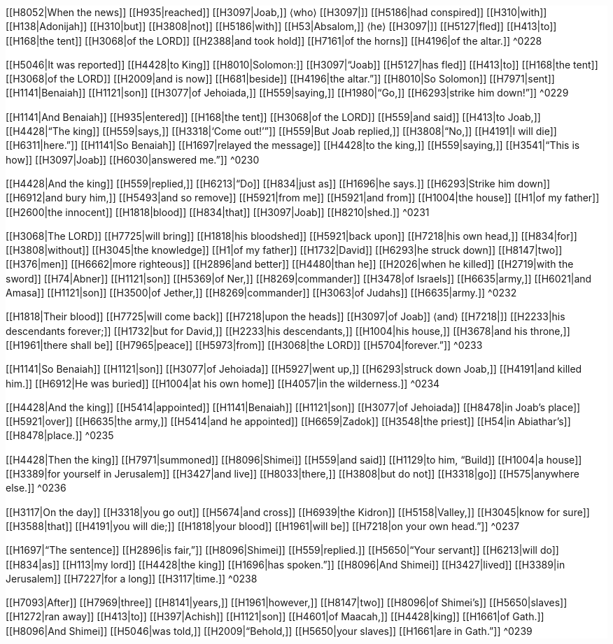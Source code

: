 [[H8052|When the news]] [[H935|reached]] [[H3097|Joab,]] ⟨who⟩ [[H3097|]] [[H5186|had conspired]] [[H310|with]] [[H138|Adonijah]] [[H310|but]] [[H3808|not]] [[H5186|with]] [[H53|Absalom,]] ⟨he⟩ [[H3097|]] [[H5127|fled]] [[H413|to]] [[H168|the tent]] [[H3068|of the LORD]] [[H2388|and took hold]] [[H7161|of the horns]] [[H4196|of the altar.]] ^0228

[[H5046|It was reported]] [[H4428|to King]] [[H8010|Solomon:]] [[H3097|“Joab]] [[H5127|has fled]] [[H413|to]] [[H168|the tent]] [[H3068|of the LORD]] [[H2009|and is now]] [[H681|beside]] [[H4196|the altar.”]] [[H8010|So Solomon]] [[H7971|sent]] [[H1141|Benaiah]] [[H1121|son]] [[H3077|of Jehoiada,]] [[H559|saying,]] [[H1980|“Go,]] [[H6293|strike him down!”]] ^0229

[[H1141|And Benaiah]] [[H935|entered]] [[H168|the tent]] [[H3068|of the LORD]] [[H559|and said]] [[H413|to Joab,]] [[H4428|“The king]] [[H559|says,]] [[H3318|‘Come out!’”]] [[H559|But Joab replied,]] [[H3808|“No,]] [[H4191|I will die]] [[H6311|here.”]] [[H1141|So Benaiah]] [[H1697|relayed the message]] [[H4428|to the king,]] [[H559|saying,]] [[H3541|“This is how]] [[H3097|Joab]] [[H6030|answered me.”]] ^0230

[[H4428|And the king]] [[H559|replied,]] [[H6213|“Do]] [[H834|just as]] [[H1696|he says.]] [[H6293|Strike him down]] [[H6912|and bury him,]] [[H5493|and so remove]] [[H5921|from me]] [[H5921|and from]] [[H1004|the house]] [[H1|of my father]] [[H2600|the innocent]] [[H1818|blood]] [[H834|that]] [[H3097|Joab]] [[H8210|shed.]] ^0231

[[H3068|The LORD]] [[H7725|will bring]] [[H1818|his bloodshed]] [[H5921|back upon]] [[H7218|his own head,]] [[H834|for]] [[H3808|without]] [[H3045|the knowledge]] [[H1|of my father]] [[H1732|David]] [[H6293|he struck down]] [[H8147|two]] [[H376|men]] [[H6662|more righteous]] [[H2896|and better]] [[H4480|than he]] [[H2026|when he killed]] [[H2719|with the sword]] [[H74|Abner]] [[H1121|son]] [[H5369|of Ner,]] [[H8269|commander]] [[H3478|of Israels]] [[H6635|army,]] [[H6021|and Amasa]] [[H1121|son]] [[H3500|of Jether,]] [[H8269|commander]] [[H3063|of Judahs]] [[H6635|army.]] ^0232

[[H1818|Their blood]] [[H7725|will come back]] [[H7218|upon the heads]] [[H3097|of Joab]] ⟨and⟩ [[H7218|]] [[H2233|his descendants forever;]] [[H1732|but for David,]] [[H2233|his descendants,]] [[H1004|his house,]] [[H3678|and his throne,]] [[H1961|there shall be]] [[H7965|peace]] [[H5973|from]] [[H3068|the LORD]] [[H5704|forever.”]] ^0233

[[H1141|So Benaiah]] [[H1121|son]] [[H3077|of Jehoiada]] [[H5927|went up,]] [[H6293|struck down Joab,]] [[H4191|and killed him.]] [[H6912|He was buried]] [[H1004|at his own home]] [[H4057|in the wilderness.]] ^0234

[[H4428|And the king]] [[H5414|appointed]] [[H1141|Benaiah]] [[H1121|son]] [[H3077|of Jehoiada]] [[H8478|in Joab’s place]] [[H5921|over]] [[H6635|the army,]] [[H5414|and he appointed]] [[H6659|Zadok]] [[H3548|the priest]] [[H54|in Abiathar’s]] [[H8478|place.]] ^0235

[[H4428|Then the king]] [[H7971|summoned]] [[H8096|Shimei]] [[H559|and said]] [[H1129|to him,  “Build]] [[H1004|a house]] [[H3389|for yourself  in Jerusalem]] [[H3427|and live]] [[H8033|there,]] [[H3808|but do not]] [[H3318|go]] [[H575|anywhere else.]] ^0236

[[H3117|On the day]] [[H3318|you go out]] [[H5674|and cross]] [[H6939|the Kidron]] [[H5158|Valley,]] [[H3045|know for sure]] [[H3588|that]] [[H4191|you will die;]] [[H1818|your blood]] [[H1961|will be]] [[H7218|on your own head.”]] ^0237

[[H1697|“The sentence]] [[H2896|is fair,”]] [[H8096|Shimei]] [[H559|replied.]] [[H5650|“Your servant]] [[H6213|will do]] [[H834|as]] [[H113|my lord]] [[H4428|the king]] [[H1696|has spoken.”]] [[H8096|And Shimei]] [[H3427|lived]] [[H3389|in Jerusalem]] [[H7227|for a long]] [[H3117|time.]] ^0238

[[H7093|After]] [[H7969|three]] [[H8141|years,]] [[H1961|however,]] [[H8147|two]] [[H8096|of Shimei’s]] [[H5650|slaves]] [[H1272|ran away]] [[H413|to]] [[H397|Achish]] [[H1121|son]] [[H4601|of Maacah,]] [[H4428|king]] [[H1661|of Gath.]] [[H8096|And Shimei]] [[H5046|was told,]] [[H2009|“Behold,]] [[H5650|your slaves]] [[H1661|are in Gath.”]] ^0239
